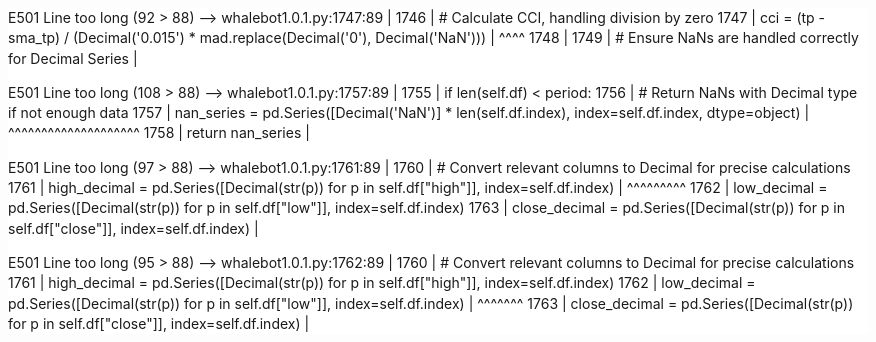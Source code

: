 E501 Line too long (92 > 88)
    --> whalebot1.0.1.py:1747:89
     |
1746 |         # Calculate CCI, handling division by zero
1747 |         cci = (tp - sma_tp) / (Decimal('0.015') * mad.replace(Decimal('0'), Decimal('NaN')))
     |                                                                                         ^^^^
1748 |
1749 |         # Ensure NaNs are handled correctly for Decimal Series
     |

E501 Line too long (108 > 88)
    --> whalebot1.0.1.py:1757:89
     |
1755 |         if len(self.df) < period:
1756 |             # Return NaNs with Decimal type if not enough data
1757 |             nan_series = pd.Series([Decimal('NaN')] * len(self.df.index), index=self.df.index, dtype=object)
     |                                                                                         ^^^^^^^^^^^^^^^^^^^^
1758 |             return nan_series
     |

E501 Line too long (97 > 88)
    --> whalebot1.0.1.py:1761:89
     |
1760 |         # Convert relevant columns to Decimal for precise calculations
1761 |         high_decimal = pd.Series([Decimal(str(p)) for p in self.df["high"]], index=self.df.index)
     |                                                                                         ^^^^^^^^^
1762 |         low_decimal = pd.Series([Decimal(str(p)) for p in self.df["low"]], index=self.df.index)
1763 |         close_decimal = pd.Series([Decimal(str(p)) for p in self.df["close"]], index=self.df.index)
     |

E501 Line too long (95 > 88)
    --> whalebot1.0.1.py:1762:89
     |
1760 |         # Convert relevant columns to Decimal for precise calculations
1761 |         high_decimal = pd.Series([Decimal(str(p)) for p in self.df["high"]], index=self.df.index)
1762 |         low_decimal = pd.Series([Decimal(str(p)) for p in self.df["low"]], index=self.df.index)
     |                                                                                         ^^^^^^^
1763 |         close_decimal = pd.Series([Decimal(str(p)) for p in self.df["close"]], index=self.df.index)
     |
